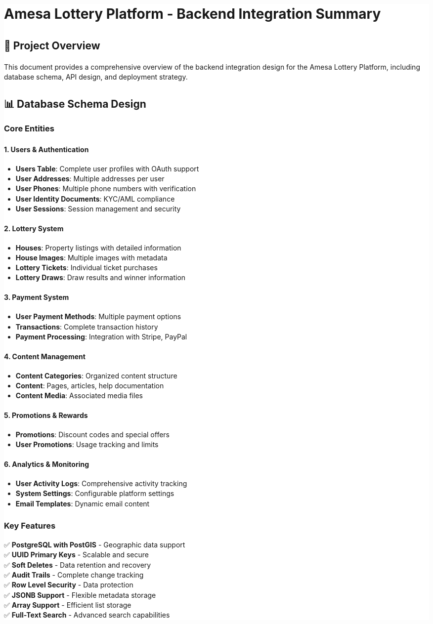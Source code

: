 # Amesa Lottery Platform - Backend Integration Summary

## 🎯 Project Overview

This document provides a comprehensive overview of the backend integration design for the Amesa Lottery Platform, including database schema, API design, and deployment strategy.

## 📊 Database Schema Design

### Core Entities

#### 1. **Users & Authentication**
- **Users Table**: Complete user profiles with OAuth support
- **User Addresses**: Multiple addresses per user
- **User Phones**: Multiple phone numbers with verification
- **User Identity Documents**: KYC/AML compliance
- **User Sessions**: Session management and security

#### 2. **Lottery System**
- **Houses**: Property listings with detailed information
- **House Images**: Multiple images with metadata
- **Lottery Tickets**: Individual ticket purchases
- **Lottery Draws**: Draw results and winner information

#### 3. **Payment System**
- **User Payment Methods**: Multiple payment options
- **Transactions**: Complete transaction history
- **Payment Processing**: Integration with Stripe, PayPal

#### 4. **Content Management**
- **Content Categories**: Organized content structure
- **Content**: Pages, articles, help documentation
- **Content Media**: Associated media files

#### 5. **Promotions & Rewards**
- **Promotions**: Discount codes and special offers
- **User Promotions**: Usage tracking and limits

#### 6. **Analytics & Monitoring**
- **User Activity Logs**: Comprehensive activity tracking
- **System Settings**: Configurable platform settings
- **Email Templates**: Dynamic email content

### Key Features

✅ **PostgreSQL with PostGIS** - Geographic data support  
✅ **UUID Primary Keys** - Scalable and secure  
✅ **Soft Deletes** - Data retention and recovery  
✅ **Audit Trails** - Complete change tracking  
✅ **Row Level Security** - Data protection  
✅ **JSONB Support** - Flexible metadata storage  
✅ **Array Support** - Efficient list storage  
✅ **Full-Text Search** - Advanced search capabilities  
